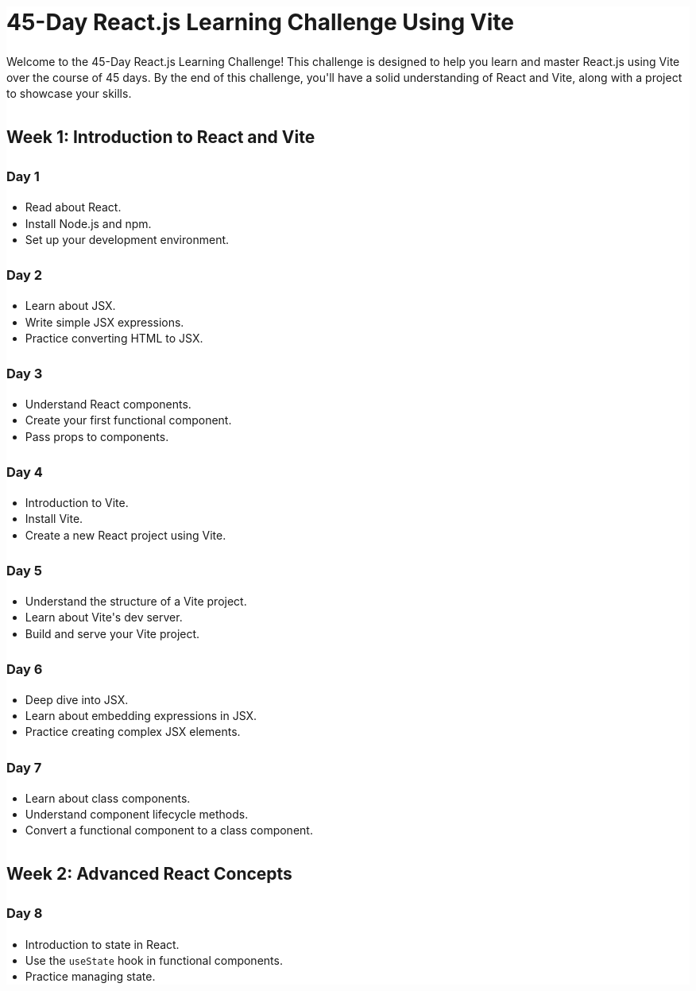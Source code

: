 # 45-Day React.js Learning Challenge Using Vite

Welcome to the 45-Day React.js Learning Challenge! This challenge is designed to help you learn and master React.js using Vite over the course of 45 days. By the end of this challenge, you'll have a solid understanding of React and Vite, along with a project to showcase your skills.

## Week 1: Introduction to React and Vite

### Day 1
- Read about React.
- Install Node.js and npm.
- Set up your development environment.

### Day 2
- Learn about JSX.
- Write simple JSX expressions.
- Practice converting HTML to JSX.

### Day 3
- Understand React components.
- Create your first functional component.
- Pass props to components.

### Day 4
- Introduction to Vite.
- Install Vite.
- Create a new React project using Vite.

### Day 5
- Understand the structure of a Vite project.
- Learn about Vite's dev server.
- Build and serve your Vite project.

### Day 6
- Deep dive into JSX.
- Learn about embedding expressions in JSX.
- Practice creating complex JSX elements.

### Day 7
- Learn about class components.
- Understand component lifecycle methods.
- Convert a functional component to a class component.

## Week 2: Advanced React Concepts

### Day 8
- Introduction to state in React.
- Use the `useState` hook in functional components.
- Practice managing state.
